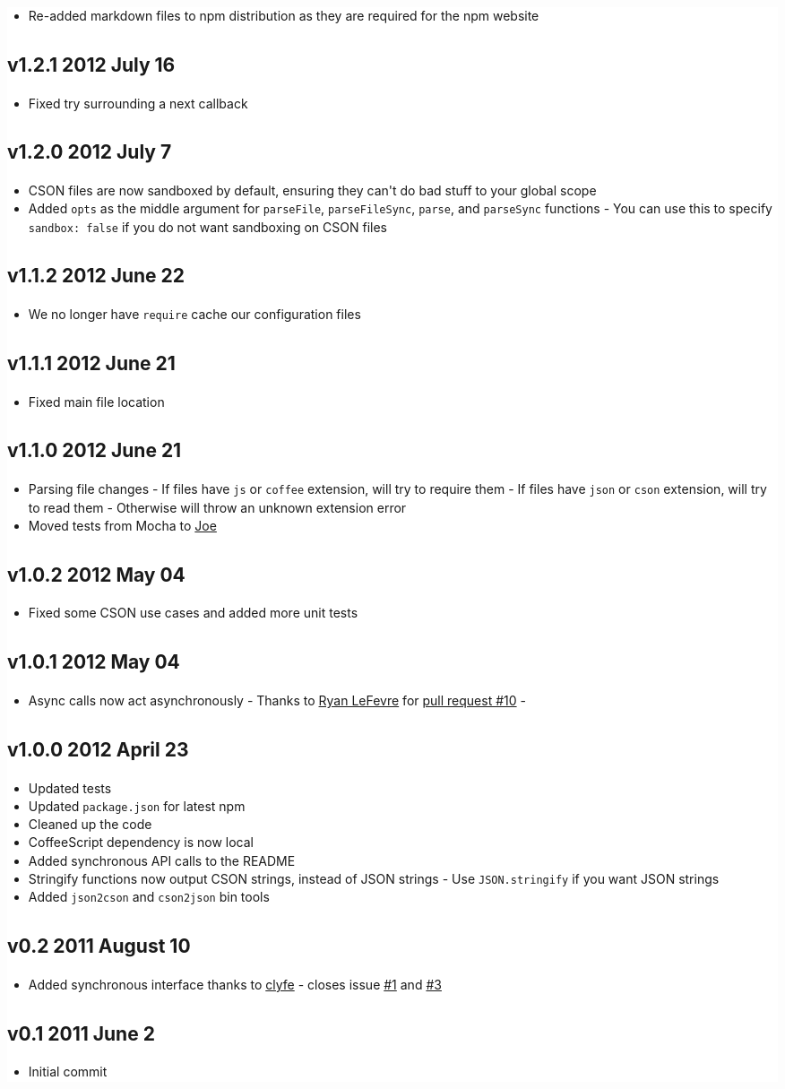 -   Re-added markdown files to npm distribution as they are required for the npm website

## v1.2.1 2012 July 16

-   Fixed try surrounding a next callback

## v1.2.0 2012 July 7

-   CSON files are now sandboxed by default, ensuring they can't do bad stuff to your global scope
-   Added `opts` as the middle argument for `parseFile`, `parseFileSync`, `parse`, and `parseSync` functions - You can use this to specify `sandbox: false` if you do not want sandboxing on CSON files

## v1.1.2 2012 June 22

-   We no longer have `require` cache our configuration files

## v1.1.1 2012 June 21

-   Fixed main file location

## v1.1.0 2012 June 21

-   Parsing file changes - If files have `js` or `coffee` extension, will try to require them - If files have `json` or `cson` extension, will try to read them - Otherwise will throw an unknown extension error
-   Moved tests from Mocha to [Joe](https://github.com/bevry/joe)

## v1.0.2 2012 May 04

-   Fixed some CSON use cases and added more unit tests

## v1.0.1 2012 May 04

-   Async calls now act asynchronously - Thanks to [Ryan LeFevre](https://github.com/meltingice) for [pull request #10](https://github.com/bevry/cson/pull/10) -

## v1.0.0 2012 April 23

-   Updated tests
-   Updated `package.json` for latest npm
-   Cleaned up the code
-   CoffeeScript dependency is now local
-   Added synchronous API calls to the README
-   Stringify functions now output CSON strings, instead of JSON strings - Use `JSON.stringify` if you want JSON strings
-   Added `json2cson` and `cson2json` bin tools

## v0.2 2011 August 10

-   Added synchronous interface thanks to [clyfe](https://github.com/clyfe) - closes issue [#1](https://github.com/balupton/cson.npm/issues/1) and [#3](https://github.com/balupton/cson.npm/pull/3)

## v0.1 2011 June 2

-   Initial commit
